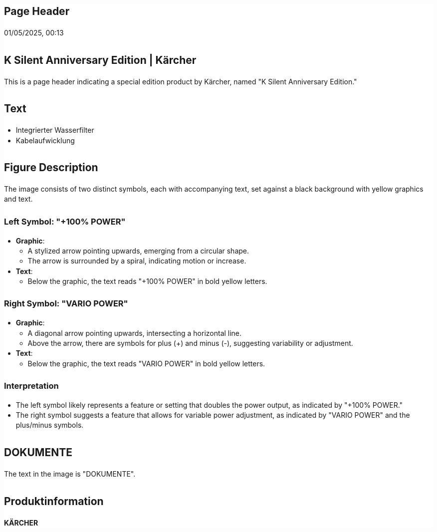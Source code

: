 ## Page Header

01/05/2025, 00:13 

## K Silent Anniversary Edition | Kärcher

This is a page header indicating a special edition product by Kärcher, named "K Silent Anniversary Edition." 

## Text

- Integrierter Wasserfilter
- Kabelaufwicklung 

## Figure Description

The image consists of two distinct symbols, each with accompanying text, set against a black background with yellow graphics and text.

### Left Symbol: "+100% POWER"

- **Graphic**: 
  - A stylized arrow pointing upwards, emerging from a circular shape.
  - The arrow is surrounded by a spiral, indicating motion or increase.
- **Text**: 
  - Below the graphic, the text reads "+100% POWER" in bold yellow letters.

### Right Symbol: "VARIO POWER"

- **Graphic**: 
  - A diagonal arrow pointing upwards, intersecting a horizontal line.
  - Above the arrow, there are symbols for plus (+) and minus (-), suggesting variability or adjustment.
- **Text**: 
  - Below the graphic, the text reads "VARIO POWER" in bold yellow letters.

### Interpretation

- The left symbol likely represents a feature or setting that doubles the power output, as indicated by "+100% POWER."
- The right symbol suggests a feature that allows for variable power adjustment, as indicated by "VARIO POWER" and the plus/minus symbols. 

## DOKUMENTE

The text in the image is "DOKUMENTE". 

## Produktinformation

**KÄRCHER**
